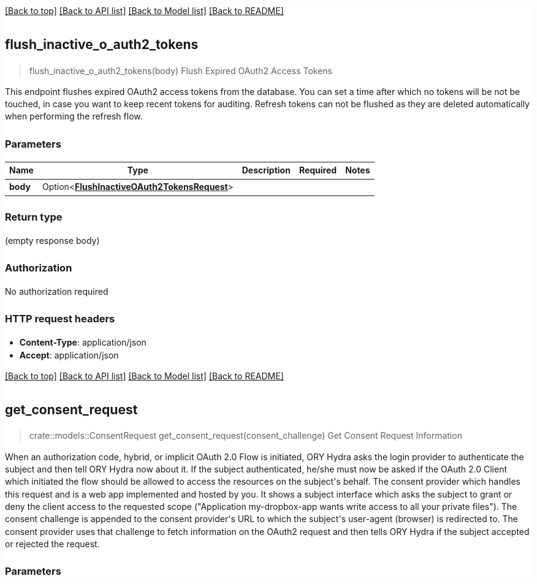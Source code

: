 [[Back to top]](#) [[Back to API list]](../README.md#documentation-for-api-endpoints) [[Back to Model list]](../README.md#documentation-for-models) [[Back to README]](../README.md)


## flush_inactive_o_auth2_tokens

> flush_inactive_o_auth2_tokens(body)
Flush Expired OAuth2 Access Tokens

This endpoint flushes expired OAuth2 access tokens from the database. You can set a time after which no tokens will be not be touched, in case you want to keep recent tokens for auditing. Refresh tokens can not be flushed as they are deleted automatically when performing the refresh flow.

### Parameters


Name | Type | Description  | Required | Notes
------------- | ------------- | ------------- | ------------- | -------------
**body** | Option<[**FlushInactiveOAuth2TokensRequest**](FlushInactiveOAuth2TokensRequest.md)> |  |  |

### Return type

 (empty response body)

### Authorization

No authorization required

### HTTP request headers

- **Content-Type**: application/json
- **Accept**: application/json

[[Back to top]](#) [[Back to API list]](../README.md#documentation-for-api-endpoints) [[Back to Model list]](../README.md#documentation-for-models) [[Back to README]](../README.md)


## get_consent_request

> crate::models::ConsentRequest get_consent_request(consent_challenge)
Get Consent Request Information

When an authorization code, hybrid, or implicit OAuth 2.0 Flow is initiated, ORY Hydra asks the login provider to authenticate the subject and then tell ORY Hydra now about it. If the subject authenticated, he/she must now be asked if the OAuth 2.0 Client which initiated the flow should be allowed to access the resources on the subject's behalf.  The consent provider which handles this request and is a web app implemented and hosted by you. It shows a subject interface which asks the subject to grant or deny the client access to the requested scope (\"Application my-dropbox-app wants write access to all your private files\").  The consent challenge is appended to the consent provider's URL to which the subject's user-agent (browser) is redirected to. The consent provider uses that challenge to fetch information on the OAuth2 request and then tells ORY Hydra if the subject accepted or rejected the request.

### Parameters
